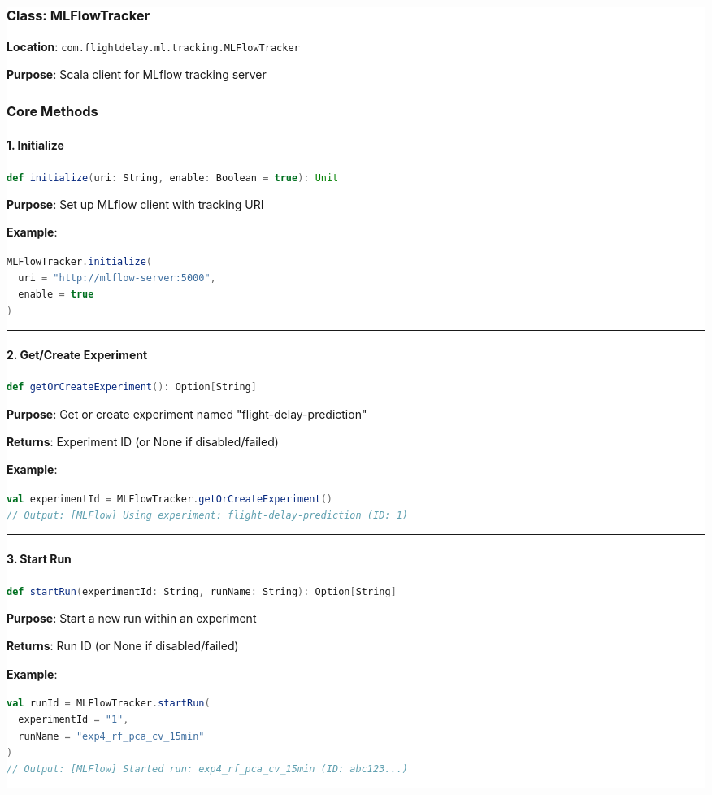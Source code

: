 ### Class: MLFlowTracker

**Location**: `com.flightdelay.ml.tracking.MLFlowTracker`

**Purpose**: Scala client for MLflow tracking server

### Core Methods

#### 1. Initialize

```scala
def initialize(uri: String, enable: Boolean = true): Unit
```

**Purpose**: Set up MLflow client with tracking URI

**Example**:
```scala
MLFlowTracker.initialize(
  uri = "http://mlflow-server:5000",
  enable = true
)
```

---

#### 2. Get/Create Experiment

```scala
def getOrCreateExperiment(): Option[String]
```

**Purpose**: Get or create experiment named "flight-delay-prediction"

**Returns**: Experiment ID (or None if disabled/failed)

**Example**:
```scala
val experimentId = MLFlowTracker.getOrCreateExperiment()
// Output: [MLFlow] Using experiment: flight-delay-prediction (ID: 1)
```

---

#### 3. Start Run

```scala
def startRun(experimentId: String, runName: String): Option[String]
```

**Purpose**: Start a new run within an experiment

**Returns**: Run ID (or None if disabled/failed)

**Example**:
```scala
val runId = MLFlowTracker.startRun(
  experimentId = "1",
  runName = "exp4_rf_pca_cv_15min"
)
// Output: [MLFlow] Started run: exp4_rf_pca_cv_15min (ID: abc123...)
```

---